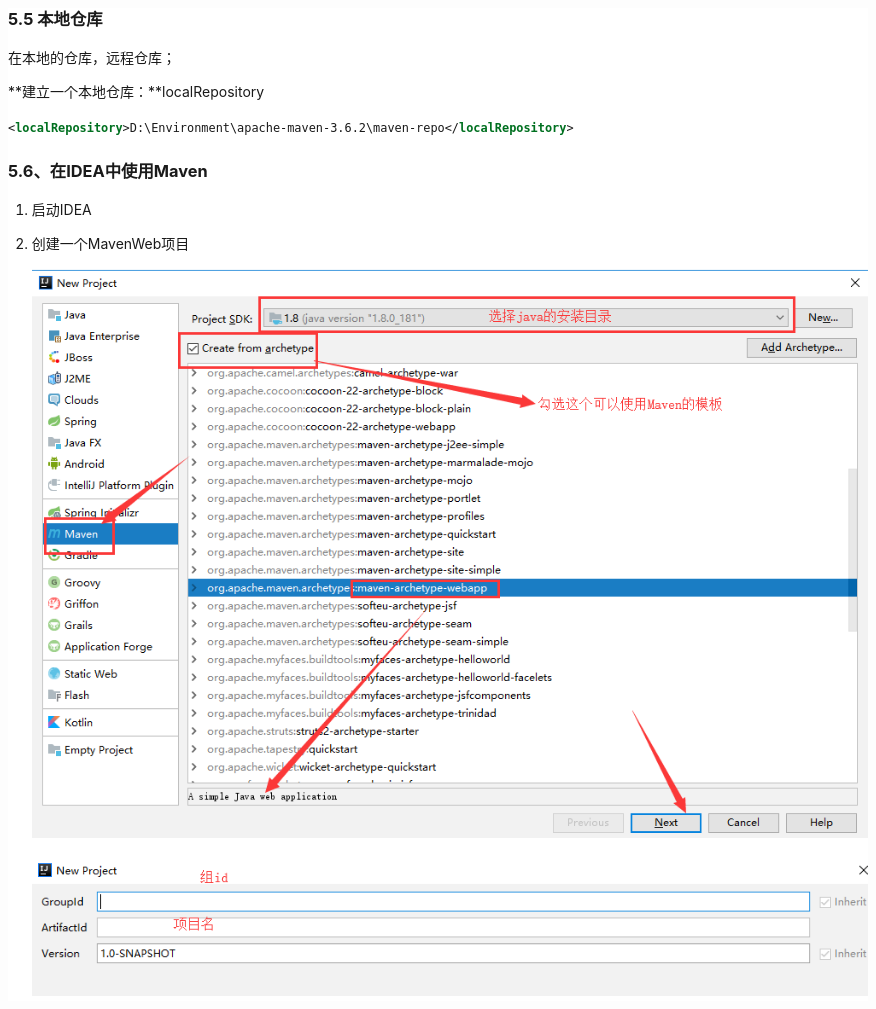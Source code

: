 ### 5.5 本地仓库

在本地的仓库，远程仓库；

**建立一个本地仓库：**localRepository

```xml
<localRepository>D:\Environment\apache-maven-3.6.2\maven-repo</localRepository>
```

### 5.6、在IDEA中使用Maven

1. 启动IDEA

2. 创建一个MavenWeb项目

   ![1567844785602](JavaWeb-kuangshen/1567844785602.png)

   ![1567844841172](JavaWeb-kuangshen/1567844841172.png)
